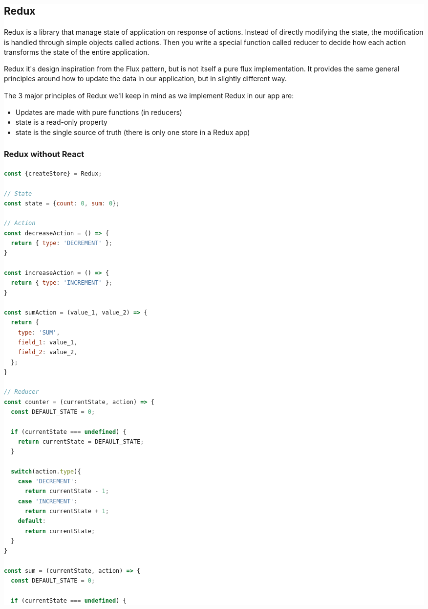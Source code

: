 ## Redux

Redux is a library that manage state of application on response of actions. Instead of directly modifying the state, the modification is handled through simple objects called actions. Then you write a special function called reducer to decide how each action transforms the state of the entire application.

Redux it's design inspiration from the Flux pattern, but is not itself a pure flux implementation. It provides the same general principles around how to update the data in our application, but in slightly different way.

The 3 major principles of Redux we'll keep in mind as we implement Redux in our app are:

* Updates are made with pure functions (in reducers)
* state is a read-only property
* state is the single source of truth (there is only one store in a Redux app)


### Redux without React

```javascript
const {createStore} = Redux;

// State
const state = {count: 0, sum: 0};

// Action
const decreaseAction = () => {
  return { type: 'DECREMENT' };
}

const increaseAction = () => {
  return { type: 'INCREMENT' };
}

const sumAction = (value_1, value_2) => {
  return {
    type: 'SUM',
    field_1: value_1,
    field_2: value_2,
  };
}

// Reducer
const counter = (currentState, action) => {
  const DEFAULT_STATE = 0;
  
  if (currentState === undefined) { 
    return currentState = DEFAULT_STATE;
  }
		
  switch(action.type){
    case 'DECREMENT':
      return currentState - 1;
    case 'INCREMENT':
      return currentState + 1;
    default:
      return currentState;
  }
}

const sum = (currentState, action) => {
  const DEFAULT_STATE = 0;
  
  if (currentState === undefined) { 
```